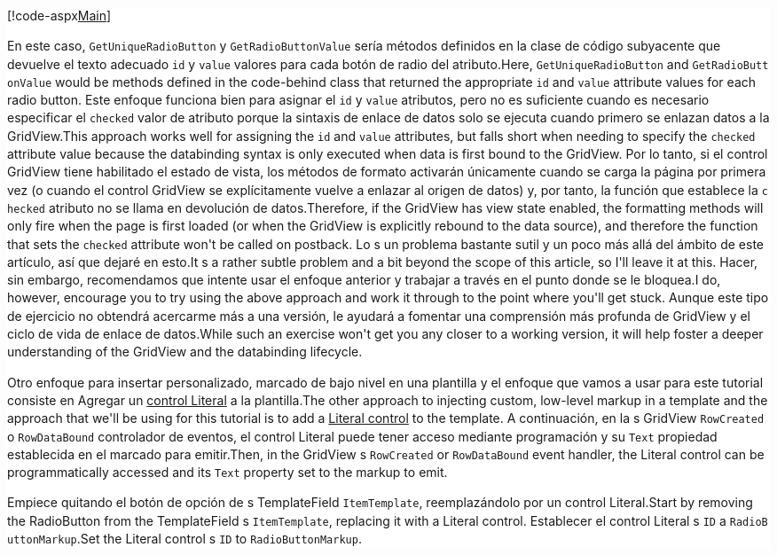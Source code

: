 
[!code-aspx[Main](adding-a-gridview-column-of-radio-buttons-vb/samples/sample5.aspx)]

<span data-ttu-id="cdf90-221">En este caso, `GetUniqueRadioButton` y `GetRadioButtonValue` sería métodos definidos en la clase de código subyacente que devuelve el texto adecuado `id` y `value` valores para cada botón de radio del atributo.</span><span class="sxs-lookup"><span data-stu-id="cdf90-221">Here, `GetUniqueRadioButton` and `GetRadioButtonValue` would be methods defined in the code-behind class that returned the appropriate `id` and `value` attribute values for each radio button.</span></span> <span data-ttu-id="cdf90-222">Este enfoque funciona bien para asignar el `id` y `value` atributos, pero no es suficiente cuando es necesario especificar el `checked` valor de atributo porque la sintaxis de enlace de datos solo se ejecuta cuando primero se enlazan datos a la GridView.</span><span class="sxs-lookup"><span data-stu-id="cdf90-222">This approach works well for assigning the `id` and `value` attributes, but falls short when needing to specify the `checked` attribute value because the databinding syntax is only executed when data is first bound to the GridView.</span></span> <span data-ttu-id="cdf90-223">Por lo tanto, si el control GridView tiene habilitado el estado de vista, los métodos de formato activarán únicamente cuando se carga la página por primera vez (o cuando el control GridView se explícitamente vuelve a enlazar al origen de datos) y, por tanto, la función que establece la `checked` atributo no se llama en devolución de datos.</span><span class="sxs-lookup"><span data-stu-id="cdf90-223">Therefore, if the GridView has view state enabled, the formatting methods will only fire when the page is first loaded (or when the GridView is explicitly rebound to the data source), and therefore the function that sets the `checked` attribute won't be called on postback.</span></span> <span data-ttu-id="cdf90-224">Lo s un problema bastante sutil y un poco más allá del ámbito de este artículo, así que dejaré en esto.</span><span class="sxs-lookup"><span data-stu-id="cdf90-224">It s a rather subtle problem and a bit beyond the scope of this article, so I'll leave it at this.</span></span> <span data-ttu-id="cdf90-225">Hacer, sin embargo, recomendamos que intente usar el enfoque anterior y trabajar a través en el punto donde se le bloquea.</span><span class="sxs-lookup"><span data-stu-id="cdf90-225">I do, however, encourage you to try using the above approach and work it through to the point where you'll get stuck.</span></span> <span data-ttu-id="cdf90-226">Aunque este tipo de ejercicio no obtendrá acercarme más a una versión, le ayudará a fomentar una comprensión más profunda de GridView y el ciclo de vida de enlace de datos.</span><span class="sxs-lookup"><span data-stu-id="cdf90-226">While such an exercise won't get you any closer to a working version, it will help foster a deeper understanding of the GridView and the databinding lifecycle.</span></span>

<span data-ttu-id="cdf90-227">Otro enfoque para insertar personalizado, marcado de bajo nivel en una plantilla y el enfoque que vamos a usar para este tutorial consiste en Agregar un [control Literal](https://msdn.microsoft.com/library/sz4949ks(VS.80).aspx) a la plantilla.</span><span class="sxs-lookup"><span data-stu-id="cdf90-227">The other approach to injecting custom, low-level markup in a template and the approach that we'll be using for this tutorial is to add a [Literal control](https://msdn.microsoft.com/library/sz4949ks(VS.80).aspx) to the template.</span></span> <span data-ttu-id="cdf90-228">A continuación, en la s GridView `RowCreated` o `RowDataBound` controlador de eventos, el control Literal puede tener acceso mediante programación y su `Text` propiedad establecida en el marcado para emitir.</span><span class="sxs-lookup"><span data-stu-id="cdf90-228">Then, in the GridView s `RowCreated` or `RowDataBound` event handler, the Literal control can be programmatically accessed and its `Text` property set to the markup to emit.</span></span>

<span data-ttu-id="cdf90-229">Empiece quitando el botón de opción de s TemplateField `ItemTemplate`, reemplazándolo por un control Literal.</span><span class="sxs-lookup"><span data-stu-id="cdf90-229">Start by removing the RadioButton from the TemplateField s `ItemTemplate`, replacing it with a Literal control.</span></span> <span data-ttu-id="cdf90-230">Establecer el control Literal s `ID` a `RadioButtonMarkup`.</span><span class="sxs-lookup"><span data-stu-id="cdf90-230">Set the Literal control s `ID` to `RadioButtonMarkup`.</span></span>
